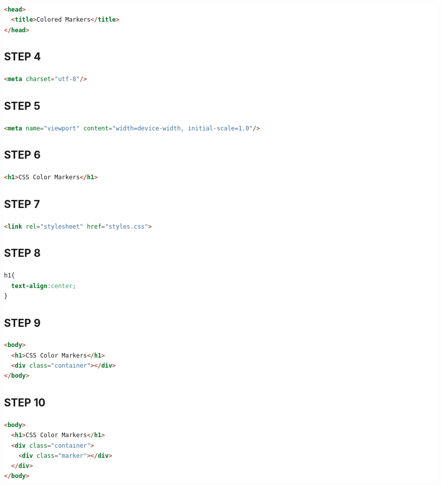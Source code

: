 ```HTML
<head>
  <title>Colored Markers</title>
</head>
```

## STEP 4

```HTML
<meta charset="utf-8"/>
```

## STEP 5

```HTML
<meta name="viewport" content="width=device-width, initial-scale=1.0"/>
```

## STEP 6

```HTML
<h1>CSS Color Markers</h1>
```

## STEP 7

```HTML
<link rel="stylesheet" href="styles.css">
```

## STEP 8

```CSS
h1{
  text-align:center;
}
```

## STEP 9

```HTML
<body>
  <h1>CSS Color Markers</h1>
  <div class="container"></div>
</body>
```

## STEP 10

```HTML
<body>
  <h1>CSS Color Markers</h1>
  <div class="container">
    <div class="marker"></div>
  </div>
</body>
```
